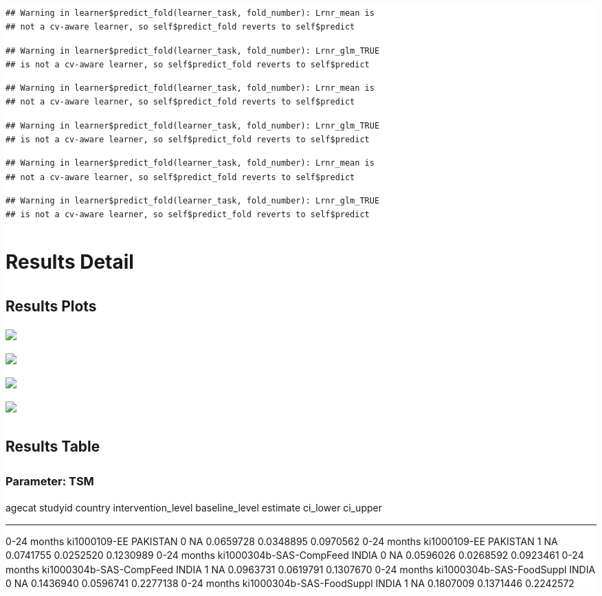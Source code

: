 ```
## Warning in learner$predict_fold(learner_task, fold_number): Lrnr_mean is
## not a cv-aware learner, so self$predict_fold reverts to self$predict
```

```
## Warning in learner$predict_fold(learner_task, fold_number): Lrnr_glm_TRUE
## is not a cv-aware learner, so self$predict_fold reverts to self$predict
```

```
## Warning in learner$predict_fold(learner_task, fold_number): Lrnr_mean is
## not a cv-aware learner, so self$predict_fold reverts to self$predict
```

```
## Warning in learner$predict_fold(learner_task, fold_number): Lrnr_glm_TRUE
## is not a cv-aware learner, so self$predict_fold reverts to self$predict
```

```
## Warning in learner$predict_fold(learner_task, fold_number): Lrnr_mean is
## not a cv-aware learner, so self$predict_fold reverts to self$predict
```

```
## Warning in learner$predict_fold(learner_task, fold_number): Lrnr_glm_TRUE
## is not a cv-aware learner, so self$predict_fold reverts to self$predict
```




# Results Detail

## Results Plots
![](/tmp/09570260-73a9-4de0-b587-1c29c5571e44/fad8df0d-85e1-49fd-9970-91022c2445ca/REPORT_files/figure-html/plot_tsm-1.png)

![](/tmp/09570260-73a9-4de0-b587-1c29c5571e44/fad8df0d-85e1-49fd-9970-91022c2445ca/REPORT_files/figure-html/plot_rr-1.png)



![](/tmp/09570260-73a9-4de0-b587-1c29c5571e44/fad8df0d-85e1-49fd-9970-91022c2445ca/REPORT_files/figure-html/plot_paf-1.png)

![](/tmp/09570260-73a9-4de0-b587-1c29c5571e44/fad8df0d-85e1-49fd-9970-91022c2445ca/REPORT_files/figure-html/plot_par-1.png)

## Results Table

### Parameter: TSM


agecat        studyid                    country      intervention_level   baseline_level     estimate    ci_lower    ci_upper
------------  -------------------------  -----------  -------------------  ---------------  ----------  ----------  ----------
0-24 months   ki1000109-EE               PAKISTAN     0                    NA                0.0659728   0.0348895   0.0970562
0-24 months   ki1000109-EE               PAKISTAN     1                    NA                0.0741755   0.0252520   0.1230989
0-24 months   ki1000304b-SAS-CompFeed    INDIA        0                    NA                0.0596026   0.0268592   0.0923461
0-24 months   ki1000304b-SAS-CompFeed    INDIA        1                    NA                0.0963731   0.0619791   0.1307670
0-24 months   ki1000304b-SAS-FoodSuppl   INDIA        0                    NA                0.1436940   0.0596741   0.2277138
0-24 months   ki1000304b-SAS-FoodSuppl   INDIA        1                    NA                0.1807009   0.1371446   0.2242572